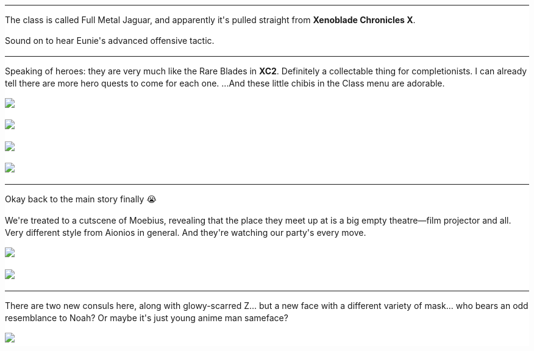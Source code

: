 ----

The class is called Full Metal Jaguar, and apparently it's pulled straight from __Xenoblade Chronicles X__.

Sound on to hear Eunie's advanced offensive tactic. 

<div class="imgblock" markdown="1">

<video controls><source src="%assets_url%/xc3/1558917409867694080-7nYaGuYM7W3SCZiD.mp4">Your browser does not support the video tag.</video>

</div>

----

Speaking of heroes: they are very much like the Rare Blades in __XC2__.  Definitely a collectable thing for completionists.  I can already tell there are more hero quests to come for each one.  ...And these little chibis in the Class menu are adorable.

<div class="imgblock" markdown="1">

![](%assets_url%/xc3/1558917429803327492-FaJjIbRWYAAQ-SB.jpg)

![](%assets_url%/xc3/1558917429803327492-FaJjImpWAAMp2oe.jpg)

![](%assets_url%/xc3/1558917429803327492-FaJjIzQWIAImZNk.jpg)

![](%assets_url%/xc3/1558917429803327492-FaJjJAEWYAI-N7m.jpg)

</div>

----

Okay back to the main story finally 😭

We're treated to a cutscene of Moebius, revealing that the place they meet up at is a big empty theatre—film projector and all.  Very different style from Aionios in general.  And they're watching our party's every move.

<div class="imgblock" markdown="1">

![](%assets_url%/xc3/1558917440469434368-FaJjJcyX0AALFRB.jpg)

![](%assets_url%/xc3/1558917440469434368-FaJjJoxX0AQHIzE.jpg)

</div>

----

There are two new consuls here, along with glowy-scarred Z... but a new face with a different variety of mask... who bears an odd resemblance to Noah?  Or maybe it's just young anime man sameface?

<div class="imgblock" markdown="1">

![](%assets_url%/xc3/1558917454759444483-FaJjKAOWQAAxtEF.jpg)
